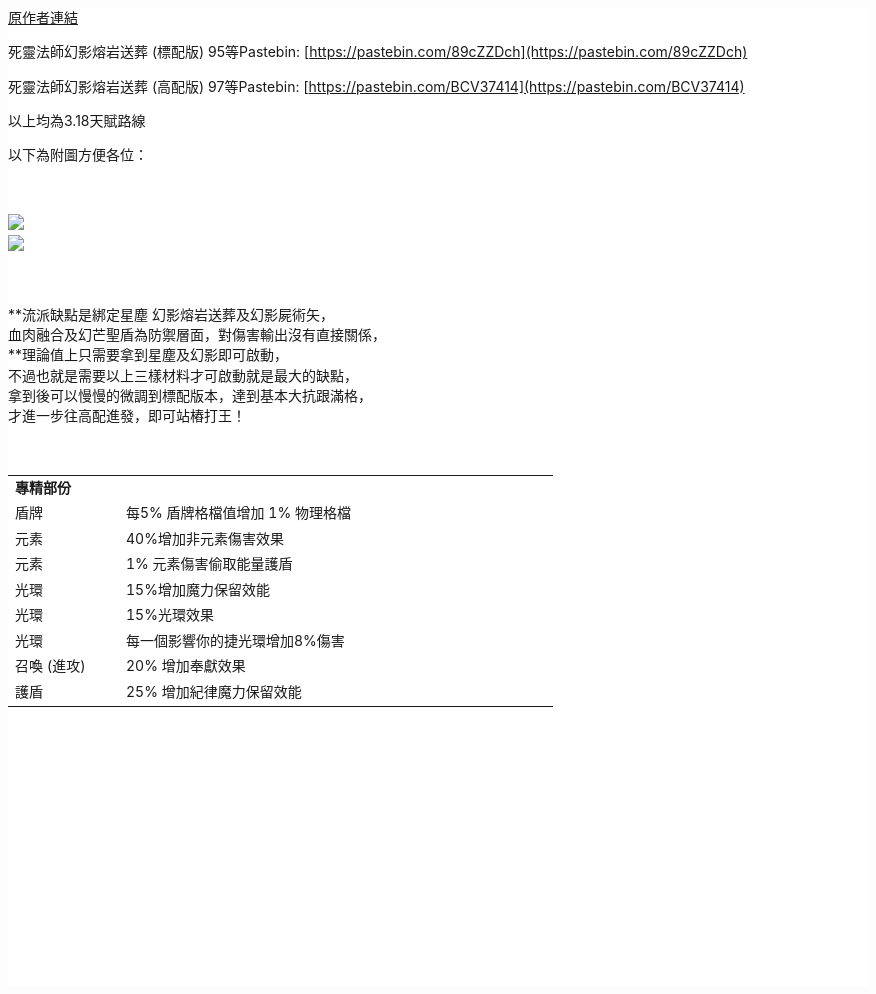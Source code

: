 [原作者連結](https://www.youtube.com/watch?v=uACnDWPvOcc)  

  
死靈法師幻影熔岩送葬 (標配版) 95等Pastebin: [https://pastebin.com/89cZZDch](https://pastebin.com/89cZZDch)  

  
死靈法師幻影熔岩送葬 (高配版) 97等Pastebin: [https://pastebin.com/BCV37414](https://pastebin.com/BCV37414)  

  
以上均為3.18天賦路線  

  
以下為附圖方便各位：  

  
   

  
![](post_assets/1-3-1024x571.png)  
![](post_assets/2-3.png)  

  
   

  
**流派缺點是綁定星塵 幻影熔岩送葬及幻影屍術矢，  
血肉融合及幻芒聖盾為防禦層面，對傷害輸出沒有直接關係，  
**理論值上只需要拿到星塵及幻影即可啟動，  
不過也就是需要以上三樣材料才可啟動就是最大的缺點，  
拿到後可以慢慢的微調到標配版本，達到基本大抗跟滿格，  
才進一步往高配進發，即可站樁打王！  

  
   
  
  
  
  
  
  
  
  
  
  
  
  
  
  
  
  
  
  
  
  
  
  
  
  
  
  
  
  
  
  
  
  
  
  
  
  
  
  

<table style="height: 511px;" width="850"><tbody><tr><td colspan="2" width="517"><strong>專精部份</strong></td></tr><tr><td width="97">盾牌</td><td width="420">每5% 盾牌格檔值增加 1% 物理格檔</td></tr><tr><td width="97">元素</td><td width="420">40%增加非元素傷害效果</td></tr><tr><td width="97">元素</td><td width="420">1% 元素傷害偷取能量護盾</td></tr><tr><td width="97">光環</td><td width="420">15%增加魔力保留效能</td></tr><tr><td width="97">光環</td><td width="420">15%光環效果</td></tr><tr><td width="97">光環</td><td width="420">每一個影響你的捷光環增加8%傷害</td></tr><tr><td width="97">召喚 (進攻)</td><td width="420">20% 增加奉獻效果</td></tr><tr><td width="97">護盾</td><td width="420">25% 增加紀律魔力保留效能</td></tr></tbody></table>
